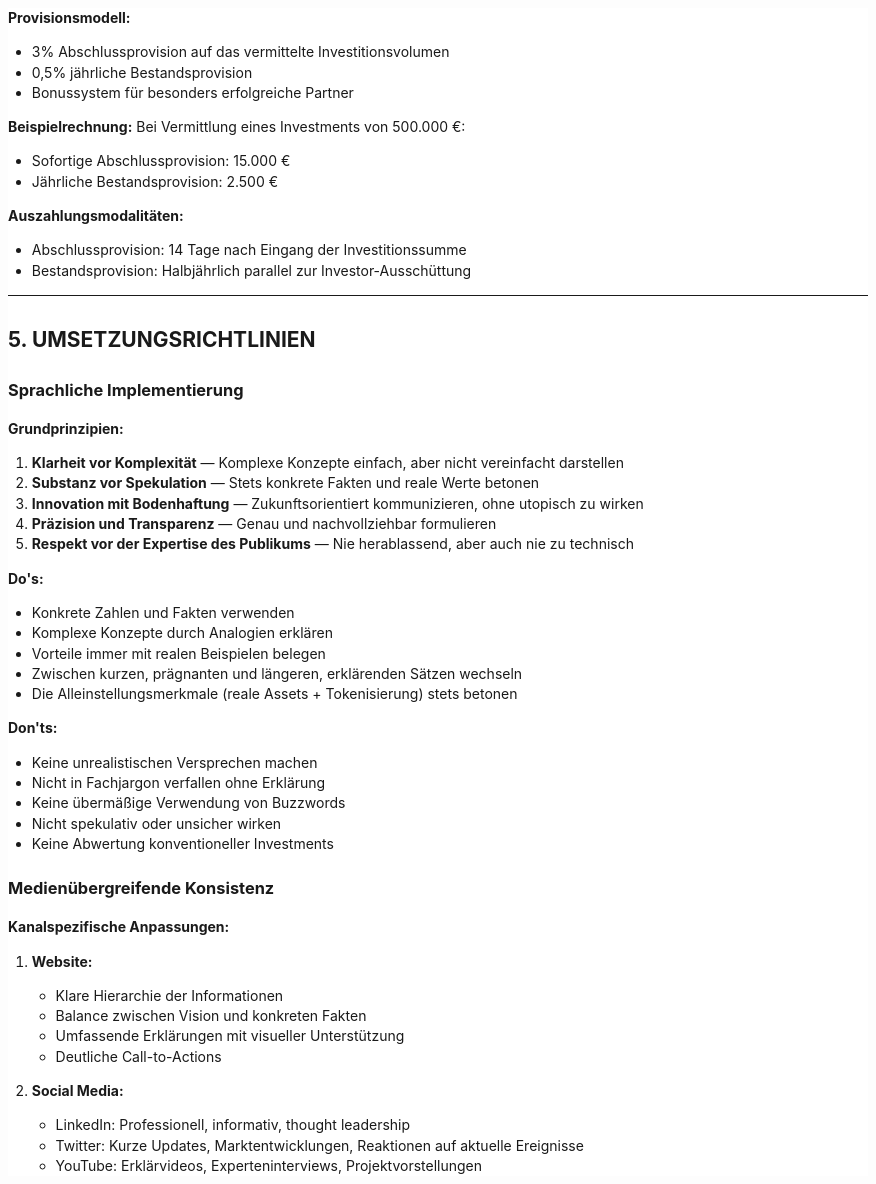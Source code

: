 **Provisionsmodell:**
- 3% Abschlussprovision auf das vermittelte Investitionsvolumen
- 0,5% jährliche Bestandsprovision
- Bonussystem für besonders erfolgreiche Partner

**Beispielrechnung:**
Bei Vermittlung eines Investments von 500.000 €:
- Sofortige Abschlussprovision: 15.000 €
- Jährliche Bestandsprovision: 2.500 €

**Auszahlungsmodalitäten:**
- Abschlussprovision: 14 Tage nach Eingang der Investitionssumme
- Bestandsprovision: Halbjährlich parallel zur Investor-Ausschüttung

---

## 5. UMSETZUNGSRICHTLINIEN

### Sprachliche Implementierung

**Grundprinzipien:**
1. **Klarheit vor Komplexität** — Komplexe Konzepte einfach, aber nicht vereinfacht darstellen
2. **Substanz vor Spekulation** — Stets konkrete Fakten und reale Werte betonen
3. **Innovation mit Bodenhaftung** — Zukunftsorientiert kommunizieren, ohne utopisch zu wirken
4. **Präzision und Transparenz** — Genau und nachvollziehbar formulieren
5. **Respekt vor der Expertise des Publikums** — Nie herablassend, aber auch nie zu technisch

**Do's:**
- Konkrete Zahlen und Fakten verwenden
- Komplexe Konzepte durch Analogien erklären
- Vorteile immer mit realen Beispielen belegen
- Zwischen kurzen, prägnanten und längeren, erklärenden Sätzen wechseln
- Die Alleinstellungsmerkmale (reale Assets + Tokenisierung) stets betonen

**Don'ts:**
- Keine unrealistischen Versprechen machen
- Nicht in Fachjargon verfallen ohne Erklärung
- Keine übermäßige Verwendung von Buzzwords
- Nicht spekulativ oder unsicher wirken
- Keine Abwertung konventioneller Investments

### Medienübergreifende Konsistenz

**Kanalspezifische Anpassungen:**

1. **Website:**
   - Klare Hierarchie der Informationen
   - Balance zwischen Vision und konkreten Fakten
   - Umfassende Erklärungen mit visueller Unterstützung
   - Deutliche Call-to-Actions

2. **Social Media:**
   - LinkedIn: Professionell, informativ, thought leadership
   - Twitter: Kurze Updates, Marktentwicklungen, Reaktionen auf aktuelle Ereignisse
   - YouTube: Erklärvideos, Experteninterviews, Projektvorstellungen
